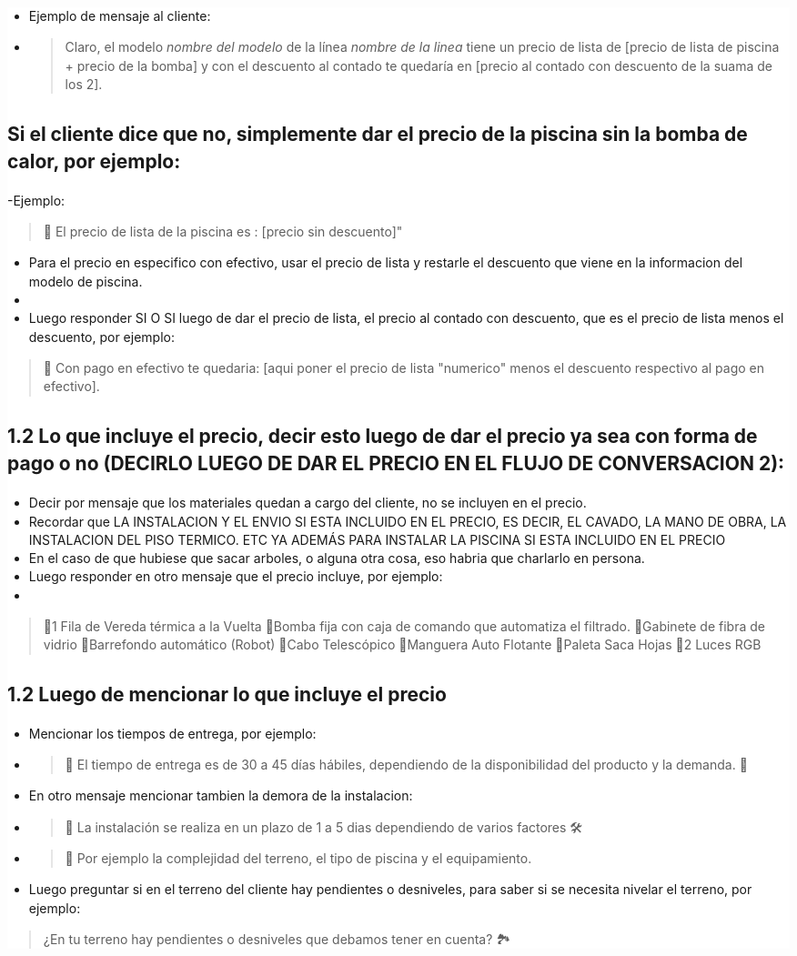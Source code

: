   - Ejemplo de mensaje al cliente:
  - > Claro, el modelo *nombre del modelo* de la línea *nombre de la linea* tiene un precio de lista de [precio de lista de piscina + precio de la bomba] y con el descuento al contado te quedaría en [precio al contado con descuento de la suama de los 2].


  ## Si el cliente dice que no, simplemente dar el precio de la piscina sin la bomba de calor, por ejemplo:
  -Ejemplo:
  > 🔹 El precio de lista de la piscina es : [precio sin descuento]"
  - Para el precio en especifico con efectivo, usar el precio de lista y restarle el descuento que viene en la informacion del modelo de piscina.
  - 
  - Luego responder SI O SI luego de dar el precio de lista, el precio al contado con descuento, que es el precio de lista menos el descuento, por ejemplo:
  > 🔸 Con pago en efectivo te quedaria: [aqui poner el precio de lista "numerico" menos el descuento respectivo al pago en efectivo].
  

  ## 1.2 Lo que incluye el precio, decir esto luego de dar el precio ya sea con forma de pago o no (DECIRLO LUEGO DE DAR EL PRECIO EN EL FLUJO DE CONVERSACION 2):
  - Decir por mensaje que los materiales quedan a cargo del cliente, no se incluyen en el precio.
  - Recordar que LA INSTALACION Y EL ENVIO SI ESTA INCLUIDO EN EL PRECIO, ES DECIR, EL CAVADO, LA MANO DE OBRA, LA INSTALACION DEL PISO TERMICO. ETC YA ADEMÁS PARA INSTALAR LA PISCINA SI ESTA INCLUIDO EN EL PRECIO 
  - En el caso de que hubiese que sacar arboles, o alguna otra cosa, eso habria que charlarlo en persona. 
  - Luego responder en otro mensaje que el precio incluye, por ejemplo:
  - 
  >🔹1 Fila de Vereda térmica a la Vuelta
  >🔹Bomba fija con caja de comando que automatiza el filtrado.
  >🔹Gabinete de fibra de vidrio
  >🔹Barrefondo automático (Robot)
  >🔹Cabo Telescópico
  >🔹Manguera Auto Flotante
  >🔹Paleta Saca Hojas
  >🔹2 Luces RGB

  ## 1.2 Luego de mencionar lo que incluye el precio
  - Mencionar los tiempos de entrega, por ejemplo:
  - >🔸 El tiempo de entrega es de 30 a 45 días hábiles, dependiendo de la disponibilidad del producto y la demanda. 🚚
  - En otro mensaje mencionar tambien la demora de la instalacion:
  - >🔸 La instalación se realiza en un plazo de 1 a 5 dias dependiendo de varios factores 🛠️
  - >🔸 Por ejemplo la complejidad del terreno, el tipo de piscina y el equipamiento.
  - Luego preguntar si en el terreno del cliente hay pendientes o desniveles, para saber si se necesita nivelar el terreno, por ejemplo:
  > ¿En tu terreno hay pendientes o desniveles que debamos tener en cuenta? 🏞️
